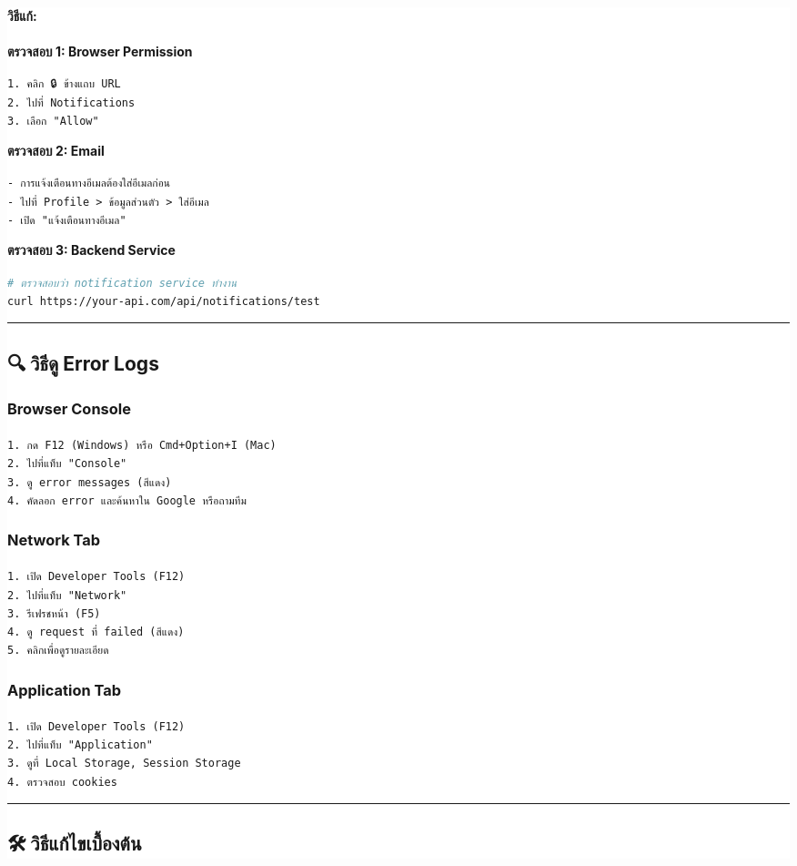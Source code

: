 #### วิธีแก้:

**ตรวจสอบ 1: Browser Permission**
```
1. คลิก 🔒 ข้างแถบ URL
2. ไปที่ Notifications
3. เลือก "Allow"
```

**ตรวจสอบ 2: Email**
```
- การแจ้งเตือนทางอีเมลต้องใส่อีเมลก่อน
- ไปที่ Profile > ข้อมูลส่วนตัว > ใส่อีเมล
- เปิด "แจ้งเตือนทางอีเมล"
```

**ตรวจสอบ 3: Backend Service**
```bash
# ตรวจสอบว่า notification service ทำงาน
curl https://your-api.com/api/notifications/test
```

---

## 🔍 วิธีดู Error Logs

### Browser Console
```
1. กด F12 (Windows) หรือ Cmd+Option+I (Mac)
2. ไปที่แท็บ "Console"
3. ดู error messages (สีแดง)
4. คัดลอก error และค้นหาใน Google หรือถามทีม
```

### Network Tab
```
1. เปิด Developer Tools (F12)
2. ไปที่แท็บ "Network"
3. รีเฟรชหน้า (F5)
4. ดู request ที่ failed (สีแดง)
5. คลิกเพื่อดูรายละเอียด
```

### Application Tab
```
1. เปิด Developer Tools (F12)
2. ไปที่แท็บ "Application"
3. ดูที่ Local Storage, Session Storage
4. ตรวจสอบ cookies
```

---

## 🛠️ วิธีแก้ไขเบื้องต้น
